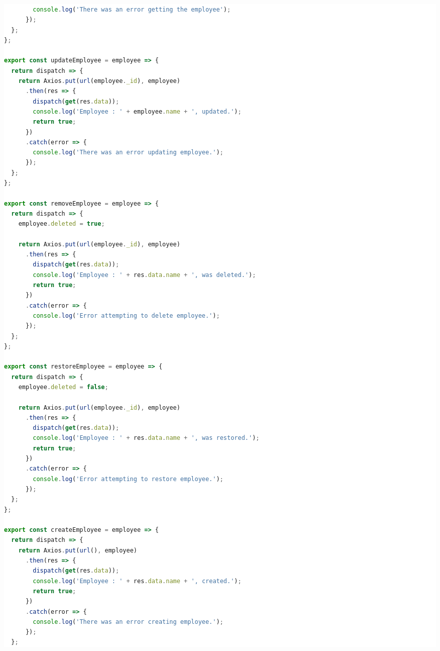 ```javascript
        console.log('There was an error getting the employee');
      });
  };
};

export const updateEmployee = employee => {
  return dispatch => {
    return Axios.put(url(employee._id), employee)
      .then(res => {
        dispatch(get(res.data));
        console.log('Employee : ' + employee.name + ', updated.');
        return true;
      })
      .catch(error => {
        console.log('There was an error updating employee.');
      });
  };
};

export const removeEmployee = employee => {
  return dispatch => {
    employee.deleted = true;

    return Axios.put(url(employee._id), employee)
      .then(res => {
        dispatch(get(res.data));
        console.log('Employee : ' + res.data.name + ', was deleted.');
        return true;
      })
      .catch(error => {
        console.log('Error attempting to delete employee.');
      });
  };
};

export const restoreEmployee = employee => {
  return dispatch => {
    employee.deleted = false;

    return Axios.put(url(employee._id), employee)
      .then(res => {
        dispatch(get(res.data));
        console.log('Employee : ' + res.data.name + ', was restored.');
        return true;
      })
      .catch(error => {
        console.log('Error attempting to restore employee.');
      });
  };
};

export const createEmployee = employee => {
  return dispatch => {
    return Axios.put(url(), employee)
      .then(res => {
        dispatch(get(res.data));
        console.log('Employee : ' + res.data.name + ', created.');
        return true;
      })
      .catch(error => {
        console.log('There was an error creating employee.');
      });
  };
```